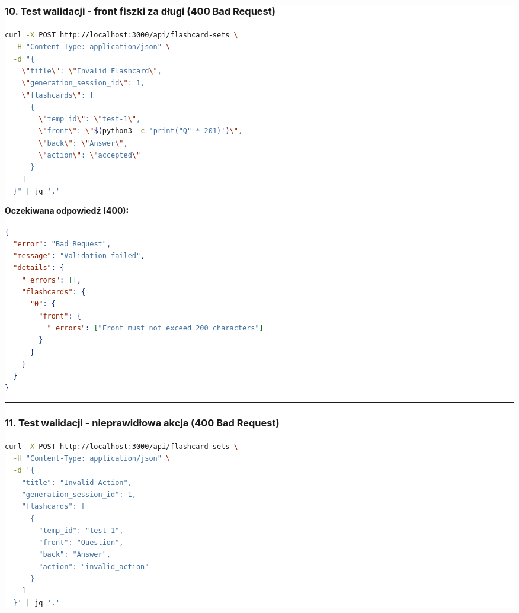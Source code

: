 
### 10. Test walidacji - front fiszki za długi (400 Bad Request)

```bash
curl -X POST http://localhost:3000/api/flashcard-sets \
  -H "Content-Type: application/json" \
  -d "{
    \"title\": \"Invalid Flashcard\",
    \"generation_session_id\": 1,
    \"flashcards\": [
      {
        \"temp_id\": \"test-1\",
        \"front\": \"$(python3 -c 'print("Q" * 201)')\",
        \"back\": \"Answer\",
        \"action\": \"accepted\"
      }
    ]
  }" | jq '.'
```

**Oczekiwana odpowiedź (400):**

```json
{
  "error": "Bad Request",
  "message": "Validation failed",
  "details": {
    "_errors": [],
    "flashcards": {
      "0": {
        "front": {
          "_errors": ["Front must not exceed 200 characters"]
        }
      }
    }
  }
}
```

---

### 11. Test walidacji - nieprawidłowa akcja (400 Bad Request)

```bash
curl -X POST http://localhost:3000/api/flashcard-sets \
  -H "Content-Type: application/json" \
  -d '{
    "title": "Invalid Action",
    "generation_session_id": 1,
    "flashcards": [
      {
        "temp_id": "test-1",
        "front": "Question",
        "back": "Answer",
        "action": "invalid_action"
      }
    ]
  }' | jq '.'
```
